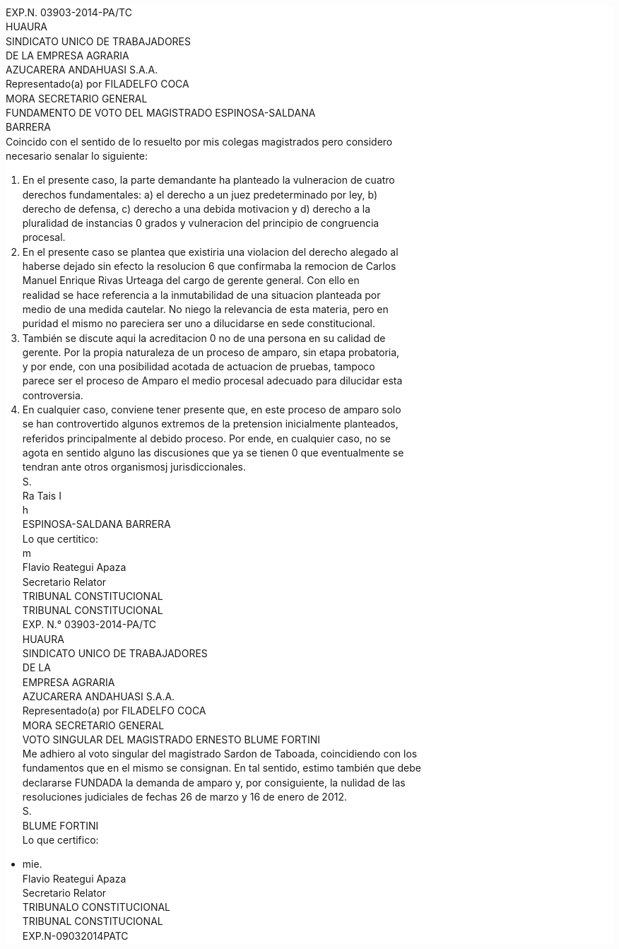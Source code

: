 EXP.N. 03903-2014-PA/TC  
HUAURA  
SINDICATO UNICO DE TRABAJADORES  
DE LA EMPRESA AGRARIA  
AZUCARERA ANDAHUASI S.A.A.  
Representado(a) por FILADELFO COCA  
MORA SECRETARIO GENERAL  
FUNDAMENTO DE VOTO DEL MAGISTRADO ESPINOSA-SALDANA  
BARRERA  
Coincido con el sentido de lo resuelto por mis colegas magistrados pero considero  
necesario senalar lo siguiente:  
1. En el presente caso, la parte demandante ha planteado la vulneracion de cuatro  
derechos fundamentales: a) el derecho a un juez predeterminado por ley, b)  
derecho de defensa, c) derecho a una debida motivacion y d) derecho a la  
pluralidad de instancias 0 grados y vulneracion del principio de congruencia  
procesal.  
2. En el presente caso se plantea que existiria una violacion del derecho alegado al  
haberse dejado sin efecto la resolucion 6 que confirmaba la remocion de Carlos  
Manuel Enrique Rivas Urteaga del cargo de gerente general. Con ello en  
realidad se hace referencia a la inmutabilidad de una situacion planteada por  
medio de una medida cautelar. No niego la relevancia de esta materia, pero en  
puridad el mismo no pareciera ser uno a dilucidarse en sede constitucional.  
3. También se discute aqui la acreditacion 0 no de una persona en su calidad de  
gerente. Por la propia naturaleza de un proceso de amparo, sin etapa probatoria,  
y por ende, con una posibilidad acotada de actuacion de pruebas, tampoco  
parece ser el proceso de Amparo el medio procesal adecuado para dilucidar esta  
controversia.  
4. En cualquier caso, conviene tener presente que, en este proceso de amparo solo  
se han controvertido algunos extremos de la pretension inicialmente planteados,  
referidos principalmente al debido proceso. Por ende, en cualquier caso, no se  
agota en sentido alguno las discusiones que ya se tienen 0 que eventualmente se  
tendran ante otros organismosj jurisdiccionales.  
S.  
Ra Tais I  
h  
ESPINOSA-SALDANA BARRERA  
Lo que certitico:  
m  
Flavio Reategui Apaza  
Secretario Relator  
TRIBUNAL CONSTITUCIONAL  
TRIBUNAL CONSTITUCIONAL  
EXP. N.° 03903-2014-PA/TC  
HUAURA  
SINDICATO UNICO DE TRABAJADORES  
DE LA  
EMPRESA AGRARIA  
AZUCARERA ANDAHUASI S.A.A.  
Representado(a) por FILADELFO COCA  
MORA SECRETARIO GENERAL  
VOTO SINGULAR DEL MAGISTRADO ERNESTO BLUME FORTINI  
Me adhiero al voto singular del magistrado Sardon de Taboada, coincidiendo con los  
fundamentos que en el mismo se consignan. En tal sentido, estimo también que debe  
declararse FUNDADA la demanda de amparo y, por consiguiente, la nulidad de las  
resoluciones judiciales de fechas 26 de marzo y 16 de enero de 2012.  
S.  
BLUME FORTINI  
Lo que certifico:  
- mie.  
Flavio Reategui Apaza  
Secretario Relator  
TRIBUNALO CONSTITUCIONAL  
TRIBUNAL CONSTITUCIONAL  
EXP.N-09032014PATC  